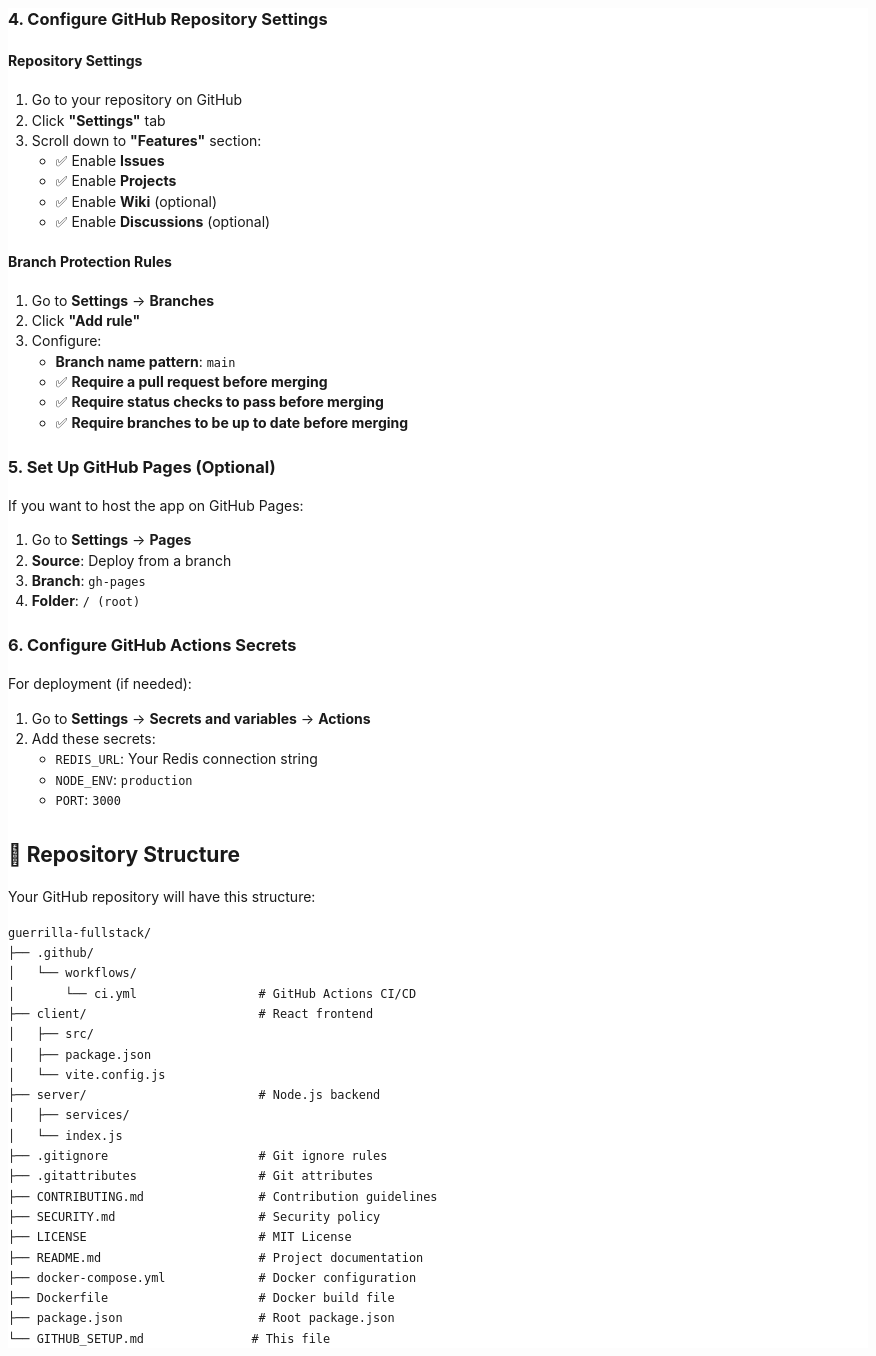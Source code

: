 ### 4. Configure GitHub Repository Settings

#### Repository Settings
1. Go to your repository on GitHub
2. Click **"Settings"** tab
3. Scroll down to **"Features"** section:
   - ✅ Enable **Issues**
   - ✅ Enable **Projects**
   - ✅ Enable **Wiki** (optional)
   - ✅ Enable **Discussions** (optional)

#### Branch Protection Rules
1. Go to **Settings** → **Branches**
2. Click **"Add rule"**
3. Configure:
   - **Branch name pattern**: `main`
   - ✅ **Require a pull request before merging**
   - ✅ **Require status checks to pass before merging**
   - ✅ **Require branches to be up to date before merging**

### 5. Set Up GitHub Pages (Optional)

If you want to host the app on GitHub Pages:

1. Go to **Settings** → **Pages**
2. **Source**: Deploy from a branch
3. **Branch**: `gh-pages`
4. **Folder**: `/ (root)`

### 6. Configure GitHub Actions Secrets

For deployment (if needed):

1. Go to **Settings** → **Secrets and variables** → **Actions**
2. Add these secrets:
   - `REDIS_URL`: Your Redis connection string
   - `NODE_ENV`: `production`
   - `PORT`: `3000`

## 📁 Repository Structure

Your GitHub repository will have this structure:

```
guerrilla-fullstack/
├── .github/
│   └── workflows/
│       └── ci.yml                 # GitHub Actions CI/CD
├── client/                        # React frontend
│   ├── src/
│   ├── package.json
│   └── vite.config.js
├── server/                        # Node.js backend
│   ├── services/
│   └── index.js
├── .gitignore                     # Git ignore rules
├── .gitattributes                 # Git attributes
├── CONTRIBUTING.md                # Contribution guidelines
├── SECURITY.md                    # Security policy
├── LICENSE                        # MIT License
├── README.md                      # Project documentation
├── docker-compose.yml             # Docker configuration
├── Dockerfile                     # Docker build file
├── package.json                   # Root package.json
└── GITHUB_SETUP.md               # This file
```